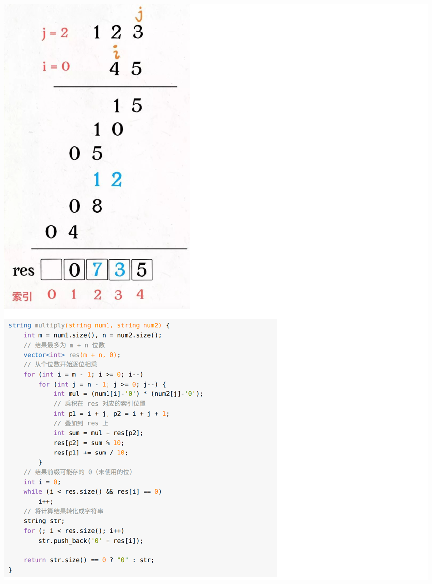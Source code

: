 ![字符串乘法](../../resources/files/string_multi_02.png "字符串乘法")

![字符串乘法](../../resources/files/string_multi_03.png "字符串乘法")
